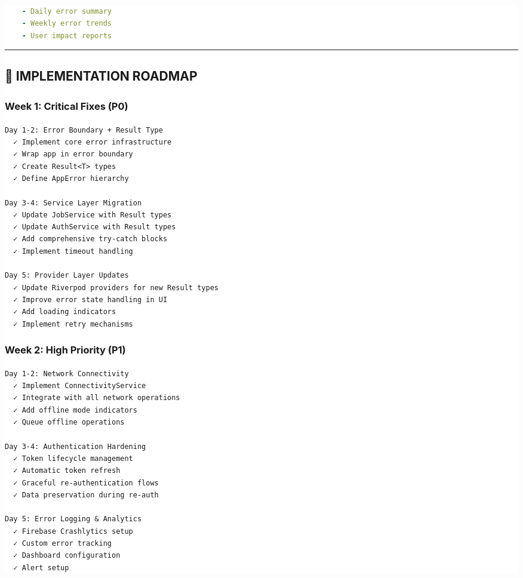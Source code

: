 ```yaml
    - Daily error summary
    - Weekly error trends
    - User impact reports
```

---

## 🎯 IMPLEMENTATION ROADMAP

### Week 1: Critical Fixes (P0)
```
Day 1-2: Error Boundary + Result Type
  ✓ Implement core error infrastructure
  ✓ Wrap app in error boundary
  ✓ Create Result<T> types
  ✓ Define AppError hierarchy

Day 3-4: Service Layer Migration
  ✓ Update JobService with Result types
  ✓ Update AuthService with Result types
  ✓ Add comprehensive try-catch blocks
  ✓ Implement timeout handling

Day 5: Provider Layer Updates
  ✓ Update Riverpod providers for new Result types
  ✓ Improve error state handling in UI
  ✓ Add loading indicators
  ✓ Implement retry mechanisms
```

### Week 2: High Priority (P1)
```
Day 1-2: Network Connectivity
  ✓ Implement ConnectivityService
  ✓ Integrate with all network operations
  ✓ Add offline mode indicators
  ✓ Queue offline operations

Day 3-4: Authentication Hardening
  ✓ Token lifecycle management
  ✓ Automatic token refresh
  ✓ Graceful re-authentication flows
  ✓ Data preservation during re-auth

Day 5: Error Logging & Analytics
  ✓ Firebase Crashlytics setup
  ✓ Custom error tracking
  ✓ Dashboard configuration
  ✓ Alert setup
```

